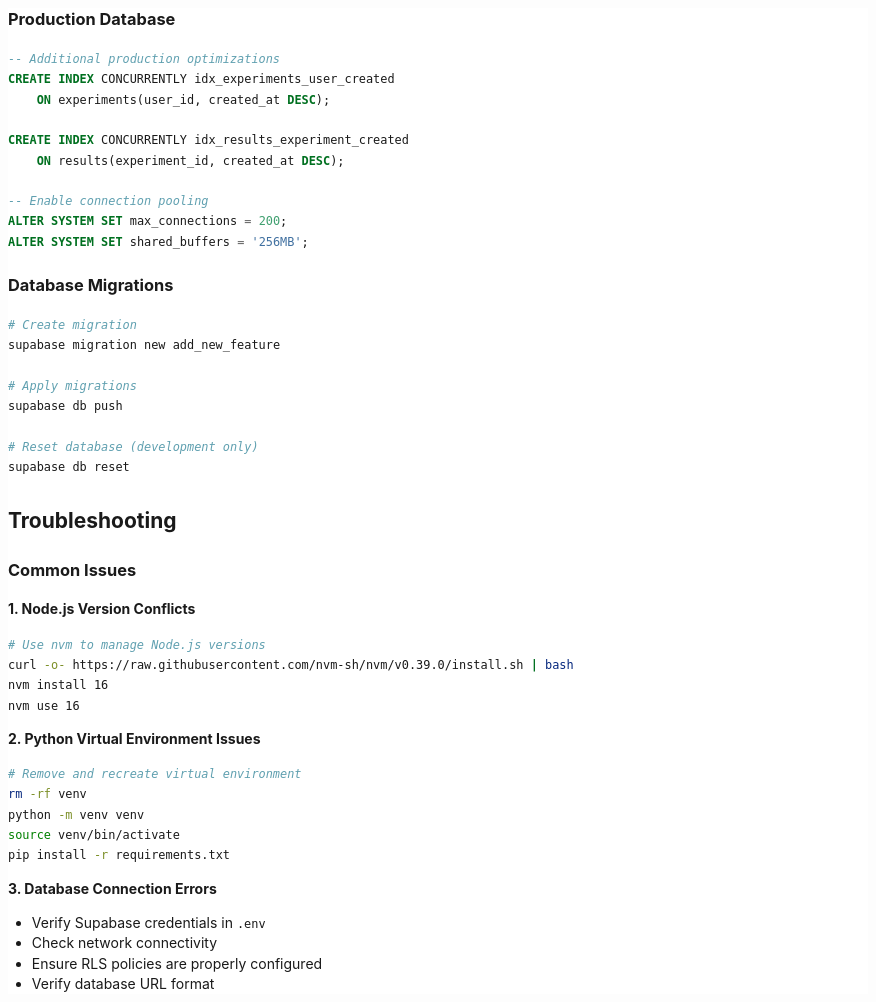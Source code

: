 ### Production Database

```sql
-- Additional production optimizations
CREATE INDEX CONCURRENTLY idx_experiments_user_created 
    ON experiments(user_id, created_at DESC);

CREATE INDEX CONCURRENTLY idx_results_experiment_created 
    ON results(experiment_id, created_at DESC);

-- Enable connection pooling
ALTER SYSTEM SET max_connections = 200;
ALTER SYSTEM SET shared_buffers = '256MB';
```

### Database Migrations

```bash
# Create migration
supabase migration new add_new_feature

# Apply migrations
supabase db push

# Reset database (development only)
supabase db reset
```

## Troubleshooting

### Common Issues

**1. Node.js Version Conflicts**
```bash
# Use nvm to manage Node.js versions
curl -o- https://raw.githubusercontent.com/nvm-sh/nvm/v0.39.0/install.sh | bash
nvm install 16
nvm use 16
```

**2. Python Virtual Environment Issues**
```bash
# Remove and recreate virtual environment
rm -rf venv
python -m venv venv
source venv/bin/activate
pip install -r requirements.txt
```

**3. Database Connection Errors**
- Verify Supabase credentials in `.env`
- Check network connectivity
- Ensure RLS policies are properly configured
- Verify database URL format
